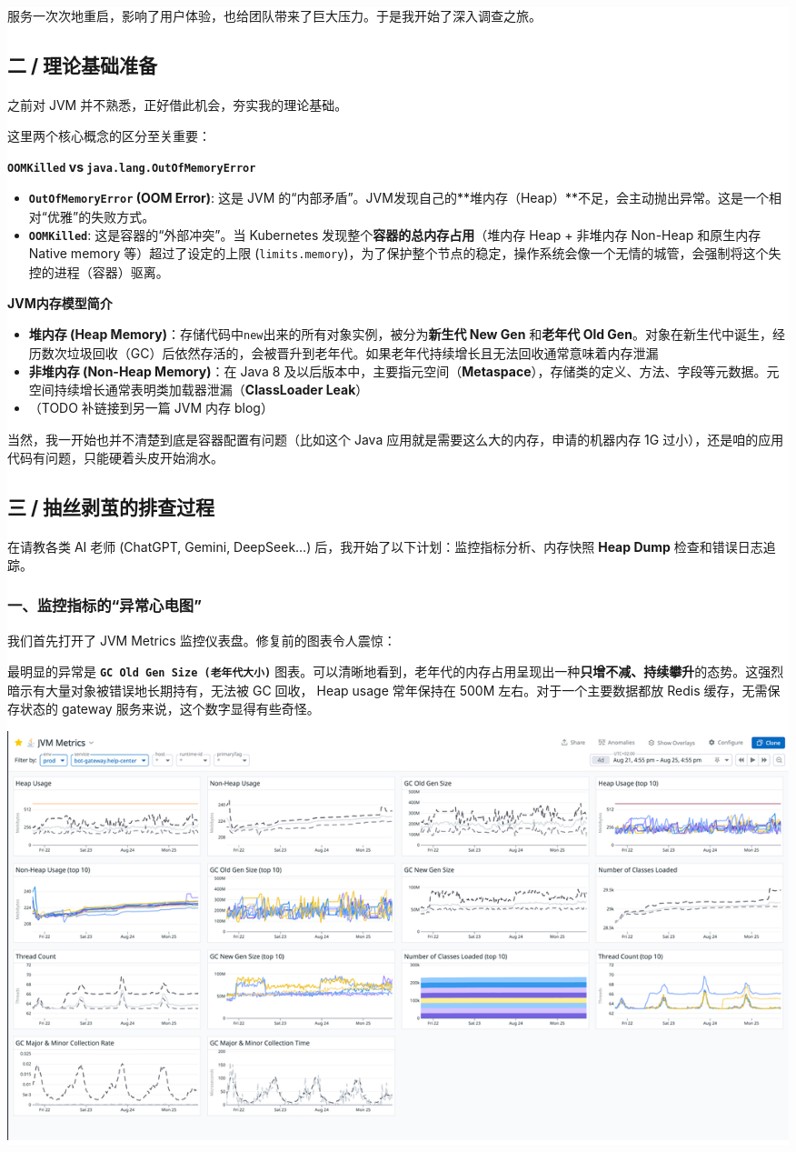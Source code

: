 服务一次次地重启，影响了用户体验，也给团队带来了巨大压力。于是我开始了深入调查之旅。

## 二 / 理论基础准备

之前对 JVM 并不熟悉，正好借此机会，夯实我的理论基础。

这里两个核心概念的区分至关重要：

**`OOMKilled` vs `java.lang.OutOfMemoryError`**

- **`OutOfMemoryError` (OOM Error)**: 这是 JVM 的“内部矛盾”。JVM发现自己的**堆内存（Heap）**不足，会主动抛出异常。这是一个相对“优雅”的失败方式。
- **`OOMKilled`**: 这是容器的“外部冲突”。当 Kubernetes 发现整个**容器的总内存占用**（堆内存 Heap + 非堆内存 Non-Heap 和原生内存 Native memory 等）超过了设定的上限 (`limits.memory`)，为了保护整个节点的稳定，操作系统会像一个无情的城管，会强制将这个失控的进程（容器）驱离。

**JVM内存模型简介**

- **堆内存 (Heap Memory)**：存储代码中`new`出来的所有对象实例，被分为**新生代 New Gen** 和**老年代 Old Gen**。对象在新生代中诞生，经历数次垃圾回收（GC）后依然存活的，会被晋升到老年代。如果老年代持续增长且无法回收通常意味着内存泄漏
- **非堆内存 (Non-Heap Memory)**：在 Java 8 及以后版本中，主要指元空间（**Metaspace**），存储类的定义、方法、字段等元数据。元空间持续增长通常表明类加载器泄漏（**ClassLoader Leak**）
- （TODO 补链接到另一篇 JVM 内存 blog）

当然，我一开始也并不清楚到底是容器配置有问题（比如这个 Java 应用就是需要这么大的内存，申请的机器内存 1G 过小），还是咱的应用代码有问题，只能硬着头皮开始淌水。

## 三 / 抽丝剥茧的排查过程

在请教各类 AI 老师 (ChatGPT, Gemini, DeepSeek…) 后，我开始了以下计划：监控指标分析、内存快照 **Heap Dump** 检查和错误日志追踪。

### **一、监控指标的“异常心电图”**

我们首先打开了 JVM Metrics 监控仪表盘。修复前的图表令人震惊：

最明显的异常是 **`GC Old Gen Size (老年代大小)`** 图表。可以清晰地看到，老年代的内存占用呈现出一种**只增不减、持续攀升**的态势。这强烈暗示有大量对象被错误地长期持有，无法被 GC 回收， Heap usage 常年保持在 500M 左右。对于一个主要数据都放 Redis 缓存，无需保存状态的 gateway 服务来说，这个数字显得有些奇怪。

![JVM-Metrics-Datadog-before.png](deep-dive-oom-killed-jvm-memory/JVM-Metrics-Datadog-before.png)
